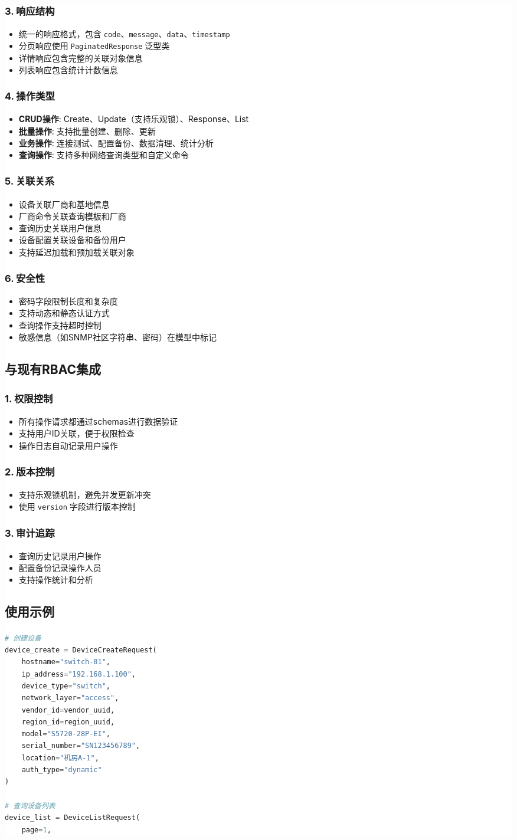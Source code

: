 ### 3. 响应结构
- 统一的响应格式，包含 `code`、`message`、`data`、`timestamp`
- 分页响应使用 `PaginatedResponse` 泛型类
- 详情响应包含完整的关联对象信息
- 列表响应包含统计计数信息

### 4. 操作类型
- **CRUD操作**: Create、Update（支持乐观锁）、Response、List
- **批量操作**: 支持批量创建、删除、更新
- **业务操作**: 连接测试、配置备份、数据清理、统计分析
- **查询操作**: 支持多种网络查询类型和自定义命令

### 5. 关联关系
- 设备关联厂商和基地信息
- 厂商命令关联查询模板和厂商
- 查询历史关联用户信息
- 设备配置关联设备和备份用户
- 支持延迟加载和预加载关联对象

### 6. 安全性
- 密码字段限制长度和复杂度
- 支持动态和静态认证方式
- 查询操作支持超时控制
- 敏感信息（如SNMP社区字符串、密码）在模型中标记

## 与现有RBAC集成

### 1. 权限控制
- 所有操作请求都通过schemas进行数据验证
- 支持用户ID关联，便于权限检查
- 操作日志自动记录用户操作

### 2. 版本控制
- 支持乐观锁机制，避免并发更新冲突
- 使用 `version` 字段进行版本控制

### 3. 审计追踪
- 查询历史记录用户操作
- 配置备份记录操作人员
- 支持操作统计和分析

## 使用示例

```python
# 创建设备
device_create = DeviceCreateRequest(
    hostname="switch-01",
    ip_address="192.168.1.100",
    device_type="switch",
    network_layer="access",
    vendor_id=vendor_uuid,
    region_id=region_uuid,
    model="S5720-28P-EI",
    serial_number="SN123456789",
    location="机房A-1",
    auth_type="dynamic"
)

# 查询设备列表
device_list = DeviceListRequest(
    page=1,
```